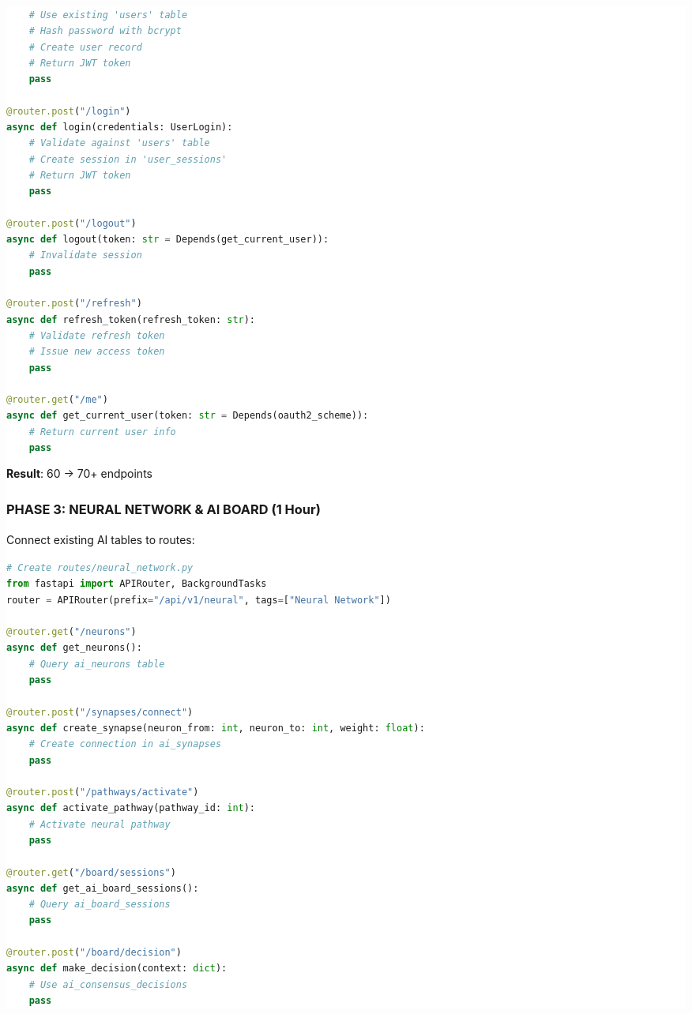 ```python
    # Use existing 'users' table
    # Hash password with bcrypt
    # Create user record
    # Return JWT token
    pass

@router.post("/login")
async def login(credentials: UserLogin):
    # Validate against 'users' table
    # Create session in 'user_sessions'
    # Return JWT token
    pass

@router.post("/logout")
async def logout(token: str = Depends(get_current_user)):
    # Invalidate session
    pass

@router.post("/refresh")
async def refresh_token(refresh_token: str):
    # Validate refresh token
    # Issue new access token
    pass

@router.get("/me")
async def get_current_user(token: str = Depends(oauth2_scheme)):
    # Return current user info
    pass
```

**Result**: 60 → 70+ endpoints

### PHASE 3: NEURAL NETWORK & AI BOARD (1 Hour)
Connect existing AI tables to routes:

```python
# Create routes/neural_network.py
from fastapi import APIRouter, BackgroundTasks
router = APIRouter(prefix="/api/v1/neural", tags=["Neural Network"])

@router.get("/neurons")
async def get_neurons():
    # Query ai_neurons table
    pass

@router.post("/synapses/connect")
async def create_synapse(neuron_from: int, neuron_to: int, weight: float):
    # Create connection in ai_synapses
    pass

@router.post("/pathways/activate")
async def activate_pathway(pathway_id: int):
    # Activate neural pathway
    pass

@router.get("/board/sessions")
async def get_ai_board_sessions():
    # Query ai_board_sessions
    pass

@router.post("/board/decision")
async def make_decision(context: dict):
    # Use ai_consensus_decisions
    pass
```